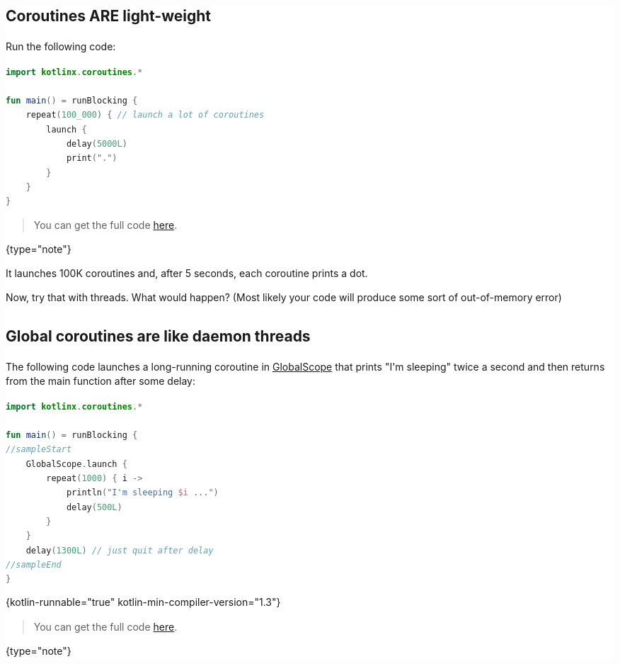 ## Coroutines ARE light-weight

Run the following code:

```kotlin
import kotlinx.coroutines.*

fun main() = runBlocking {
    repeat(100_000) { // launch a lot of coroutines
        launch {
            delay(5000L)
            print(".")
        }
    }
}
```

> You can get the full code [here](../kotlinx-coroutines-core/jvm/test/guide/example-basic-08.kt).
>
{type="note"}



It launches 100K coroutines and, after 5 seconds, each coroutine prints a dot. 

Now, try that with threads. What would happen? (Most likely your code will produce some sort of out-of-memory error)

## Global coroutines are like daemon threads

The following code launches a long-running coroutine in [GlobalScope] that prints "I'm sleeping" twice a second and then 
returns from the main function after some delay:

```kotlin
import kotlinx.coroutines.*

fun main() = runBlocking {
//sampleStart
    GlobalScope.launch {
        repeat(1000) { i ->
            println("I'm sleeping $i ...")
            delay(500L)
        }
    }
    delay(1300L) // just quit after delay
//sampleEnd    
}
```
{kotlin-runnable="true" kotlin-min-compiler-version="1.3"}

> You can get the full code [here](../kotlinx-coroutines-core/jvm/test/guide/example-basic-09.kt).
>
{type="note"}


[//]: # (title: Coroutines basics)
[launch]: https://kotlin.github.io/kotlinx.coroutines/kotlinx-coroutines-core/kotlinx.coroutines/launch.html
[CoroutineScope]: https://kotlin.github.io/kotlinx.coroutines/kotlinx-coroutines-core/kotlinx.coroutines/-coroutine-scope/index.html
[GlobalScope]: https://kotlin.github.io/kotlinx.coroutines/kotlinx-coroutines-core/kotlinx.coroutines/-global-scope/index.html
[delay]: https://kotlin.github.io/kotlinx.coroutines/kotlinx-coroutines-core/kotlinx.coroutines/delay.html
[runBlocking]: https://kotlin.github.io/kotlinx.coroutines/kotlinx-coroutines-core/kotlinx.coroutines/run-blocking.html
[Job]: https://kotlin.github.io/kotlinx.coroutines/kotlinx-coroutines-core/kotlinx.coroutines/-job/index.html
[Job.join]: https://kotlin.github.io/kotlinx.coroutines/kotlinx-coroutines-core/kotlinx.coroutines/-job/join.html
[_coroutineScope]: https://kotlin.github.io/kotlinx.coroutines/kotlinx-coroutines-core/kotlinx.coroutines/coroutine-scope.html
[CoroutineScope()]: https://kotlin.github.io/kotlinx.coroutines/kotlinx-coroutines-core/kotlinx.coroutines/-coroutine-scope.html